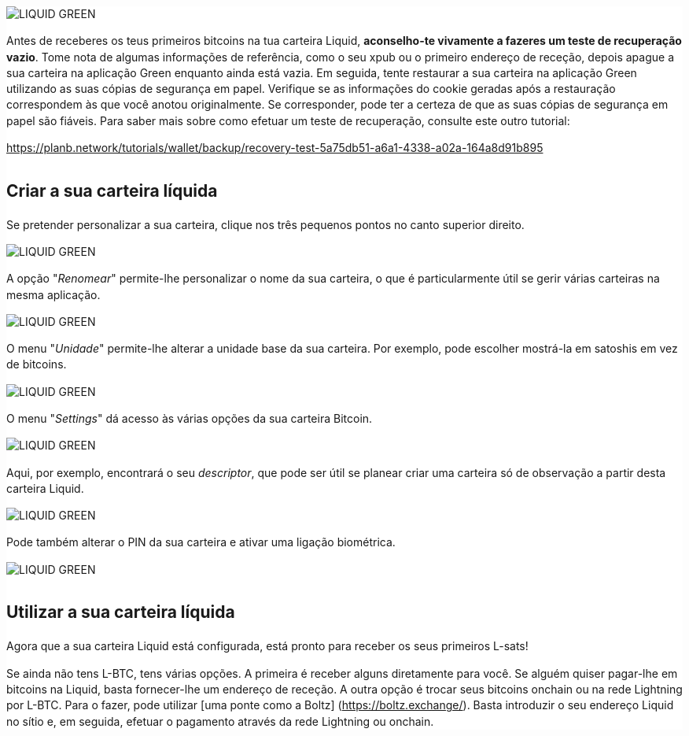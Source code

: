 ![LIQUID GREEN](assets/fr/23.webp)

Antes de receberes os teus primeiros bitcoins na tua carteira Liquid, **aconselho-te vivamente a fazeres um teste de recuperação vazio**. Tome nota de algumas informações de referência, como o seu xpub ou o primeiro endereço de receção, depois apague a sua carteira na aplicação Green enquanto ainda está vazia. Em seguida, tente restaurar a sua carteira na aplicação Green utilizando as suas cópias de segurança em papel. Verifique se as informações do cookie geradas após a restauração correspondem às que você anotou originalmente. Se corresponder, pode ter a certeza de que as suas cópias de segurança em papel são fiáveis. Para saber mais sobre como efetuar um teste de recuperação, consulte este outro tutorial:

https://planb.network/tutorials/wallet/backup/recovery-test-5a75db51-a6a1-4338-a02a-164a8d91b895

## Criar a sua carteira líquida

Se pretender personalizar a sua carteira, clique nos três pequenos pontos no canto superior direito.

![LIQUID GREEN](assets/fr/24.webp)

A opção "*Renomear*" permite-lhe personalizar o nome da sua carteira, o que é particularmente útil se gerir várias carteiras na mesma aplicação.

![LIQUID GREEN](assets/fr/25.webp)

O menu "*Unidade*" permite-lhe alterar a unidade base da sua carteira. Por exemplo, pode escolher mostrá-la em satoshis em vez de bitcoins.

![LIQUID GREEN](assets/fr/26.webp)

O menu "*Settings*" dá acesso às várias opções da sua carteira Bitcoin.

![LIQUID GREEN](assets/fr/27.webp)

Aqui, por exemplo, encontrará o seu *descriptor*, que pode ser útil se planear criar uma carteira só de observação a partir desta carteira Liquid.

![LIQUID GREEN](assets/fr/28.webp)

Pode também alterar o PIN da sua carteira e ativar uma ligação biométrica.

![LIQUID GREEN](assets/fr/29.webp)

## Utilizar a sua carteira líquida

Agora que a sua carteira Liquid está configurada, está pronto para receber os seus primeiros L-sats!

Se ainda não tens L-BTC, tens várias opções. A primeira é receber alguns diretamente para você. Se alguém quiser pagar-lhe em bitcoins na Liquid, basta fornecer-lhe um endereço de receção. A outra opção é trocar seus bitcoins onchain ou na rede Lightning por L-BTC. Para o fazer, pode utilizar [uma ponte como a Boltz] (https://boltz.exchange/). Basta introduzir o seu endereço Liquid no sítio e, em seguida, efetuar o pagamento através da rede Lightning ou onchain.
